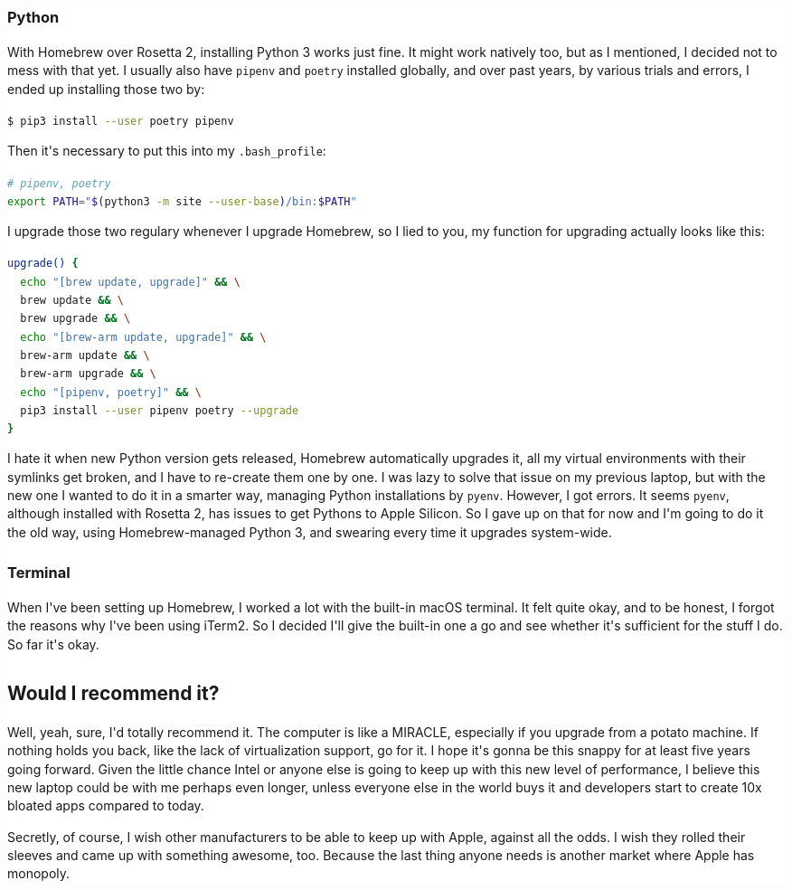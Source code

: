 ### Python

With Homebrew over Rosetta 2, installing Python 3 works just fine. It might work natively too, but as I mentioned, I decided not to mess with that yet. I usually also have `pipenv` and `poetry` installed globally, and over past years, by various trials and errors, I ended up installing those two by:

```bash
$ pip3 install --user poetry pipenv
```

Then it's necessary to put this into my `.bash_profile`:

```bash
# pipenv, poetry
export PATH="$(python3 -m site --user-base)/bin:$PATH"
```

I upgrade those two regulary whenever I upgrade Homebrew, so I lied to you, my function for upgrading actually looks like this:

```bash
upgrade() {
  echo "[brew update, upgrade]" && \
  brew update && \
  brew upgrade && \
  echo "[brew-arm update, upgrade]" && \
  brew-arm update && \
  brew-arm upgrade && \
  echo "[pipenv, poetry]" && \
  pip3 install --user pipenv poetry --upgrade
}
```

I hate it when new Python version gets released, Homebrew automatically upgrades it, all my virtual environments with their symlinks get broken, and I have to re-create them one by one. I was lazy to solve that issue on my previous laptop, but with the new one I wanted to do it in a smarter way, managing Python installations by `pyenv`. However, I got errors. It seems `pyenv`, although installed with Rosetta 2, has issues to get Pythons to Apple Silicon. So I gave up on that for now and I'm going to do it the old way, using Homebrew-managed Python 3, and swearing every time it upgrades system-wide.

### Terminal

When I've been setting up Homebrew, I worked a lot with the built-in macOS terminal. It felt quite okay, and to be honest, I forgot the reasons why I've been using iTerm2. So I decided I'll give the built-in one a go and see whether it's sufficient for the stuff I do. So far it's okay.

## Would I recommend it?

Well, yeah, sure, I'd totally recommend it. The computer is like a MIRACLE, especially if you upgrade from a potato machine. If nothing holds you back, like the lack of virtualization support, go for it. I hope it's gonna be this snappy for at least five years going forward. Given the little chance Intel or anyone else is going to keep up with this new level of performance, I believe this new laptop could be with me perhaps even longer, unless everyone else in the world buys it and developers start to create 10x bloated apps compared to today.

Secretly, of course, I wish other manufacturers to be able to keep up with Apple, against all the odds. I wish they rolled their sleeves and came up with something awesome, too. Because the last thing anyone needs is another market where Apple has monopoly.

